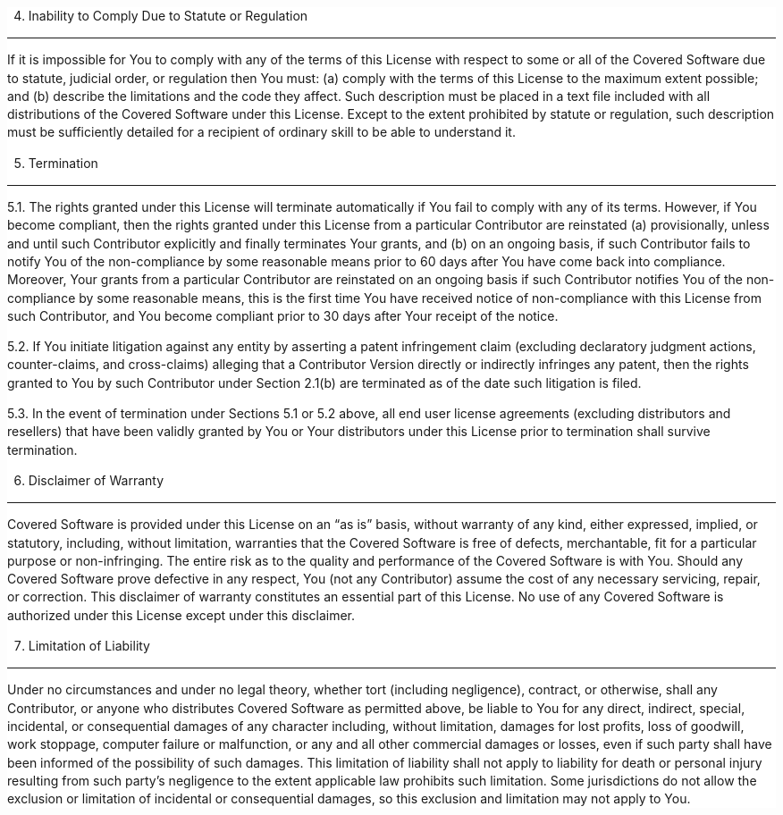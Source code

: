 4. Inability to Comply Due to Statute or Regulation
---------------------------------------------------

If it is impossible for You to comply with any of the terms of this License with respect to some or all of the Covered Software due to statute, judicial order, or regulation then You must: (a) comply with the terms of this License to the maximum extent possible; and (b) describe the limitations and the code they affect. Such description must be placed in a text file included with all distributions of the Covered Software under this License. Except to the extent prohibited by statute or regulation, such description must be sufficiently detailed for a recipient of ordinary skill to be able to understand it.

5. Termination
--------------

5.1. The rights granted under this License will terminate automatically if You fail to comply with any of its terms. However, if You become compliant, then the rights granted under this License from a particular Contributor are reinstated (a) provisionally, unless and until such Contributor explicitly and finally terminates Your grants, and (b) on an ongoing basis, if such Contributor fails to notify You of the non-compliance by some reasonable means prior to 60 days after You have come back into compliance. Moreover, Your grants from a particular Contributor are reinstated on an ongoing basis if such Contributor notifies You of the non-compliance by some reasonable means, this is the first time You have received notice of non-compliance with this License from such Contributor, and You become compliant prior to 30 days after Your receipt of the notice.

5.2. If You initiate litigation against any entity by asserting a patent infringement claim (excluding declaratory judgment actions, counter-claims, and cross-claims) alleging that a Contributor Version directly or indirectly infringes any patent, then the rights granted to You by such Contributor under Section 2.1(b) are terminated as of the date such litigation is filed.

5.3. In the event of termination under Sections 5.1 or 5.2 above, all end user license agreements (excluding distributors and resellers) that have been validly granted by You or Your distributors under this License prior to termination shall survive termination.

6. Disclaimer of Warranty
-------------------------

Covered Software is provided under this License on an “as is” basis, without warranty of any kind, either expressed, implied, or statutory, including, without limitation, warranties that the Covered Software is free of defects, merchantable, fit for a particular purpose or non-infringing. The entire risk as to the quality and performance of the Covered Software is with You. Should any Covered Software prove defective in any respect, You (not any Contributor) assume the cost of any necessary servicing, repair, or correction. This disclaimer of warranty constitutes an essential part of this License. No use of any Covered Software is authorized under this License except under this disclaimer.

7. Limitation of Liability
--------------------------

Under no circumstances and under no legal theory, whether tort (including negligence), contract, or otherwise, shall any Contributor, or anyone who distributes Covered Software as permitted above, be liable to You for any direct, indirect, special, incidental, or consequential damages of any character including, without limitation, damages for lost profits, loss of goodwill, work stoppage, computer failure or malfunction, or any and all other commercial damages or losses, even if such party shall have been informed of the possibility of such damages. This limitation of liability shall not apply to liability for death or personal injury resulting from such party’s negligence to the extent applicable law prohibits such limitation. Some jurisdictions do not allow the exclusion or limitation of incidental or consequential damages, so this exclusion and limitation may not apply to You.
